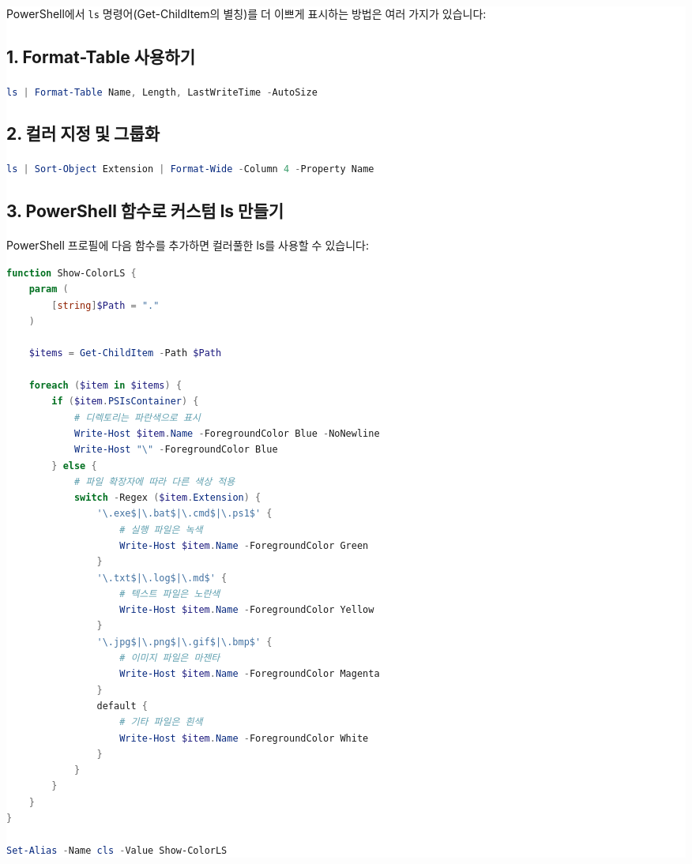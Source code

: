 PowerShell에서 `ls` 명령어(Get-ChildItem의 별칭)를 더 이쁘게 표시하는 방법은 여러 가지가 있습니다:

## 1. Format-Table 사용하기

```powershell
ls | Format-Table Name, Length, LastWriteTime -AutoSize
```

## 2. 컬러 지정 및 그룹화

```powershell
ls | Sort-Object Extension | Format-Wide -Column 4 -Property Name
```

## 3. PowerShell 함수로 커스텀 ls 만들기

PowerShell 프로필에 다음 함수를 추가하면 컬러풀한 ls를 사용할 수 있습니다:

```powershell
function Show-ColorLS {
    param (
        [string]$Path = "."
    )
    
    $items = Get-ChildItem -Path $Path
    
    foreach ($item in $items) {
        if ($item.PSIsContainer) {
            # 디렉토리는 파란색으로 표시
            Write-Host $item.Name -ForegroundColor Blue -NoNewline
            Write-Host "\" -ForegroundColor Blue
        } else {
            # 파일 확장자에 따라 다른 색상 적용
            switch -Regex ($item.Extension) {
                '\.exe$|\.bat$|\.cmd$|\.ps1$' { 
                    # 실행 파일은 녹색
                    Write-Host $item.Name -ForegroundColor Green 
                }
                '\.txt$|\.log$|\.md$' { 
                    # 텍스트 파일은 노란색
                    Write-Host $item.Name -ForegroundColor Yellow 
                }
                '\.jpg$|\.png$|\.gif$|\.bmp$' { 
                    # 이미지 파일은 마젠타
                    Write-Host $item.Name -ForegroundColor Magenta 
                }
                default { 
                    # 기타 파일은 흰색
                    Write-Host $item.Name -ForegroundColor White 
                }
            }
        }
    }
}

Set-Alias -Name cls -Value Show-ColorLS
```
